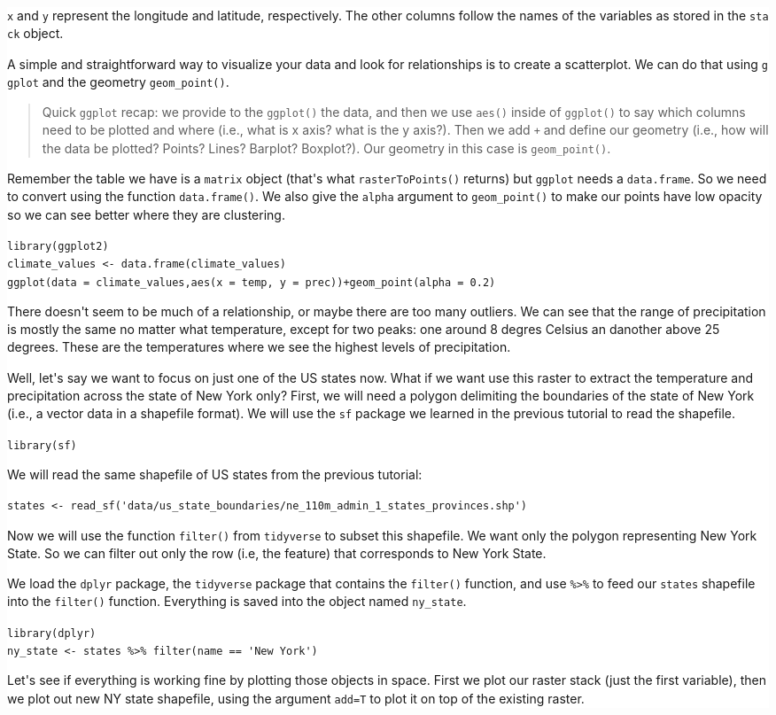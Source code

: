 `x` and `y` represent the longitude and latitude, respectively. The other columns follow the names of the variables as stored in the `stack` object.

A simple and straightforward way to visualize your data and look for relationships is to create a scatterplot. We can do that using `ggplot` and the geometry `geom_point()`.

> Quick `ggplot` recap: we provide to the `ggplot()` the data, and then we use `aes()` inside of `ggplot()` to say which columns need to be plotted and where (i.e., what is x axis? what is the y axis?). Then we add `+` and define our geometry (i.e., how will the data be plotted? Points? Lines? Barplot? Boxplot?). Our geometry in this case is `geom_point()`.

Remember the table we have is a `matrix` object (that's what `rasterToPoints()` returns) but `ggplot` needs a `data.frame`. So we need to convert using the function `data.frame()`. We also give the `alpha` argument to `geom_point()` to make our points have low opacity so we can see better where they are clustering.

```{r}
library(ggplot2)
climate_values <- data.frame(climate_values)
ggplot(data = climate_values,aes(x = temp, y = prec))+geom_point(alpha = 0.2)
```

There doesn't seem to be much of a relationship, or maybe there are too many outliers. We can see that the range of precipitation is mostly the same no matter what temperature, except for two peaks: one around 8 degres Celsius an danother above 25 degrees. These are the temperatures where we see the highest levels of precipitation.

Well, let's say we want to focus on just one of the US states now. What if we want use this raster to extract the temperature and precipitation across the state of New York only? First, we will need a polygon delimiting the boundaries of the state of New York (i.e., a vector data in a shapefile format). We will use the `sf` package we learned in the previous tutorial to read the shapefile.

```{r}
library(sf)
```

We will read the same shapefile of US states from the previous tutorial:

```{r}
states <- read_sf('data/us_state_boundaries/ne_110m_admin_1_states_provinces.shp')
```

Now we will use the function `filter()` from `tidyverse` to subset this shapefile. We want only the polygon representing New York State. So we can filter out only the row (i.e, the feature) that corresponds to New York State.

We load the `dplyr` package, the `tidyverse` package that contains the `filter()` function, and use `%>%` to feed our `states` shapefile into the `filter()` function. Everything is saved into the object named `ny_state`.

```{r message=FALSE,warning=FALSE,results='hide'}
library(dplyr)
ny_state <- states %>% filter(name == 'New York')
```

Let's see if everything is working fine by plotting those objects in space. First we plot our raster stack (just the first variable), then we plot out new NY state shapefile, using the argument `add=T` to plot it on top of the existing raster.
